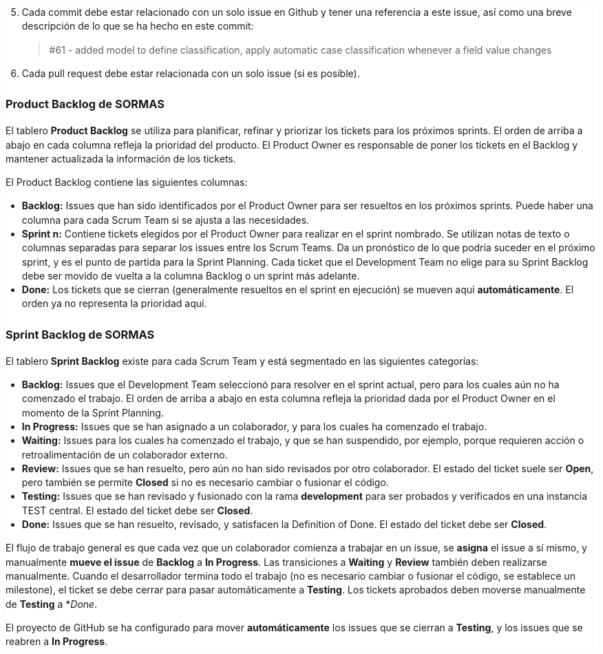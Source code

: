 5. Cada commit debe estar relacionado con un solo issue en Github y tener una referencia a este issue, así como una breve descripción de lo que se ha hecho en este commit:
   > #61 - added model to define classification, apply automatic case classification whenever a field value changes
6. Cada pull request debe estar relacionada con un solo issue (si es posible). 

### Product Backlog de SORMAS

El tablero **Product Backlog** se utiliza para planificar, refinar y priorizar los tickets para los próximos sprints. 
El orden de arriba a abajo en cada columna refleja la prioridad del producto. El Product Owner es responsable de poner los tickets en el Backlog y mantener actualizada la información de los tickets.

El Product Backlog contiene las siguientes columnas:
* **Backlog:** Issues que han sido identificados por el Product Owner para ser resueltos en los próximos sprints. Puede haber una columna para cada Scrum Team si se ajusta a las necesidades.
* **Sprint n:** Contiene tickets elegidos por el Product Owner para realizar en el sprint nombrado. Se utilizan notas de texto o columnas separadas para separar los issues entre los Scrum Teams. Da un pronóstico de lo que podría suceder en el próximo sprint, y es el punto de partida para la Sprint Planning. Cada ticket que el Development Team no elige para su Sprint Backlog debe ser movido de vuelta a la columna Backlog o un sprint más adelante.
* **Done:** Los tickets que se cierran (generalmente resueltos en el sprint en ejecución) se mueven aquí **automáticamente**. El orden ya no representa la prioridad aquí.


### Sprint Backlog de SORMAS

El tablero **Sprint Backlog** existe para cada Scrum Team y está segmentado en las siguientes categorías:

* **Backlog:** Issues que el Development Team seleccionó para resolver en el sprint actual, pero para los cuales aún no ha comenzado el trabajo. El orden de arriba a abajo en esta columna refleja la prioridad dada por el Product Owner en el momento de la Sprint Planning.
* **In Progress:** Issues que se han asignado a un colaborador, y para los cuales ha comenzado el trabajo.
* **Waiting:** Issues para los cuales ha comenzado el trabajo, y que se han suspendido, por ejemplo, porque requieren acción o retroalimentación de un colaborador externo.
* **Review:** Issues que se han resuelto, pero aún no han sido revisados ​​por otro colaborador. El estado del ticket suele ser **Open**, pero también se permite **Closed** si no es necesario cambiar o fusionar el código.
* **Testing:** Issues que se han revisado y fusionado con la rama **development** para ser probados y verificados en una instancia TEST central. El estado del ticket debe ser **Closed**.
* **Done:** Issues que se han resuelto, revisado, y satisfacen la Definition of Done. El estado del ticket debe ser **Closed**.

El flujo de trabajo general es que cada vez que un colaborador comienza a trabajar en un issue, se **asigna** el issue a sí mismo, y manualmente **mueve el issue** de **Backlog** a **In Progress**. 
Las transiciones a **Waiting** y **Review** también deben realizarse manualmente. Cuando el desarrollador termina todo el trabajo (no es necesario cambiar o fusionar el código, se establece un milestone), el ticket se debe cerrar para pasar automáticamente a **Testing**.
Los tickets aprobados deben moverse manualmente de **Testing** a **Done*.

El proyecto de GitHub se ha configurado para mover **automáticamente** los issues que se cierran a **Testing**, y los issues que se reabren a **In Progress**.
